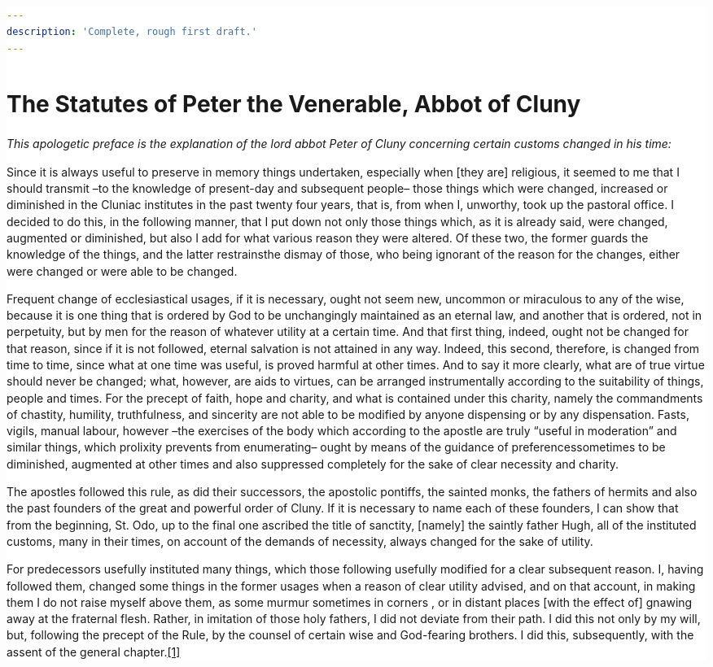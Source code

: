 ```yaml
---
description: 'Complete, rough first draft.'
---
```


# The Statutes of Peter the Venerable, Abbot of Cluny

_This apologetic preface is the explanation of the lord abbot Peter of Cluny concerning certain customs changed in his time:_

Since it is always useful to preserve in memory things undertaken, especially when \[they are\] religious, it seemed to me that I should transmit –to the knowledge of present-day and subsequent people– those things which were changed, increased or diminished in the Cluniac institutes in the past twenty four years, that is, from when I, unworthy, took up the pastoral office. I decided to do this, in the following manner, that I put down not only those things which, as it is already said, were changed, augmented or diminished, but also I add for what various reason they were altered. Of these two, the former guards the knowledge of the things, and the latter restrainsthe dismay of those,  who being ignorant of the reason for the changes, either were changed or were able to be changed.

Frequent change of ecclesiastical usages, if it is necessary, ought not seem new, uncommon or miraculous to any of the wise, because it is one thing that is ordered by God to be unchangingly maintained  as an eternal law,  and another that is ordered, not in perpetuity, but by men for the reason of whatever utility at a certain time. And that first thing, indeed, ought not be changed for that reason, since if it is not followed, eternal salvation is not attained in any way. Indeed, this second, therefore, is changed from time to time, since what at one time was useful, is proved harmful at other times. And to say it more clearly, what are of true virtue should never be changed; what, however, are aids to virtues, can be arranged instrumentally  according to the suitability of things, people and times. For the precept of faith, hope and charity, and what is contained under this charity, namely the commandments of chastity, humility, truthfulness, and sincerity are not able to be modified by anyone dispensing or by any dispensation. Fasts, vigils, manual labour, however –the exercises of the body which according to the apostle are truly “useful in moderation” and similar things, which prolixity prevents from enumerating–  ought by means of the guidance of preferencessometimes to be diminished, augmented  at other times and also suppressed completely for the sake of clear necessity and charity. 

The apostles followed this rule, as did their successors, the apostolic pontiffs, the sainted monks, the fathers of hermits and also the past founders of the great and powerful order of Cluny. If it is necessary to name each of these founders, I can show that from the beginning, St. Odo, up to the final one ascribed the title of sanctity, \[namely\] the saintly father Hugh, all of the instituted customs, many in their times, on account of the demands of necessity, always changed for the sake of utility. 

For predecessors usefully instituted many things, which those following usefully modified for a clear subsequent reason. I, having followed them, changed some things in the former usages when a reason of clear utility advised, and on that account, in making them I do not raise myself above them, as some murmur sometimes in corners , or in distant places \[with the effect of\] gnawing away at the fraternal flesh. Rather, in imitation of those holy fathers, I did not deviate from their path. I did this not only by my will, but, following the precept of the Rule, by the counsel of certain wise  and God-fearing brothers. I did this, subsequently, with the assent of the general chapter.[\[1\]](applewebdata://C3A80A86-C77D-480A-A227-2A6559E0D9CB#_ftn1)
